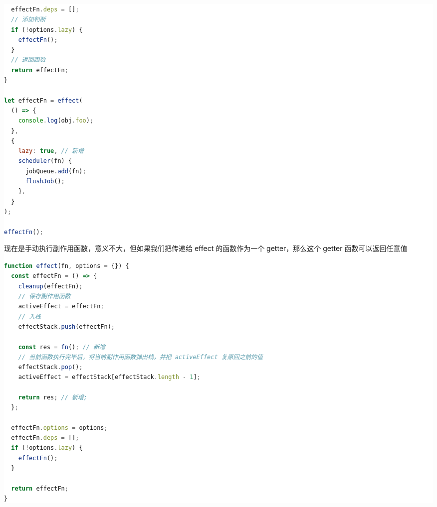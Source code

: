 ```js
  effectFn.deps = [];
  // 添加判断
  if (!options.lazy) {
    effectFn();
  }
  // 返回函数
  return effectFn;
}

let effectFn = effect(
  () => {
    console.log(obj.foo);
  },
  {
    lazy: true, // 新增
    scheduler(fn) {
      jobQueue.add(fn);
      flushJob();
    },
  }
);

effectFn();
```

现在是手动执行副作用函数，意义不大，但如果我们把传递给 effect 的函数作为一个 getter，那么这个 getter 函数可以返回任意值

```js
function effect(fn, options = {}) {
  const effectFn = () => {
    cleanup(effectFn);
    // 保存副作用函数
    activeEffect = effectFn;
    // 入栈
    effectStack.push(effectFn);

    const res = fn(); // 新增
    // 当前函数执行完毕后，将当前副作用函数弹出栈，并把 activeEffect 复原回之前的值
    effectStack.pop();
    activeEffect = effectStack[effectStack.length - 1];

    return res; // 新增;
  };

  effectFn.options = options;
  effectFn.deps = [];
  if (!options.lazy) {
    effectFn();
  }

  return effectFn;
}
```
